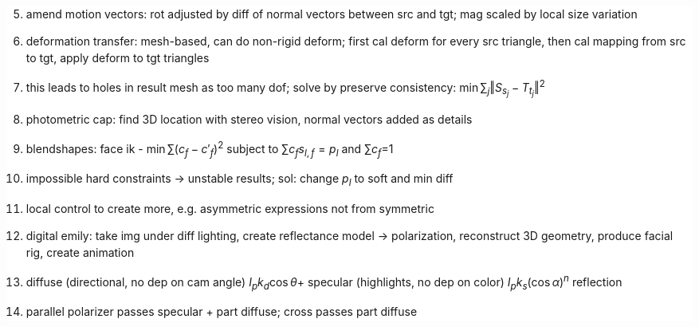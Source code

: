 5. amend motion vectors: rot adjusted by diff of normal vectors between src and tgt; mag scaled by local size variation

6. deformation transfer: mesh-based, can do non-rigid deform; first cal deform for every src triangle, then cal mapping from src to tgt, apply deform to tgt triangles

7. this leads to holes in result mesh as too many dof; solve by preserve consistency: $\min\sum_j\Vert S_{s_j}-T_{t_j}\Vert^2$

8. photometric cap: find 3D location with stereo vision, normal vectors added as details

9. blendshapes: face ik - $\min\sum(c_f-c\prime_f)^2$ subject to $\sum c_fs_{l,f}=p_l$ and $\sum c_f$=1

10. impossible hard constraints $\to$ unstable results; sol: change $p_l$ to soft and min diff

11. local control to create more, e.g. asymmetric expressions not from symmetric

12. digital emily: take img under diff lighting, create reflectance model $\to$ polarization, reconstruct 3D geometry, produce facial rig, create animation

13. diffuse (directional, no dep on cam angle) $I_pk_d\cos\theta$+ specular (highlights, no dep on color) $I_pk_s(\cos\alpha)^n$ reflection

14. parallel polarizer passes specular + part diffuse; cross passes part diffuse
